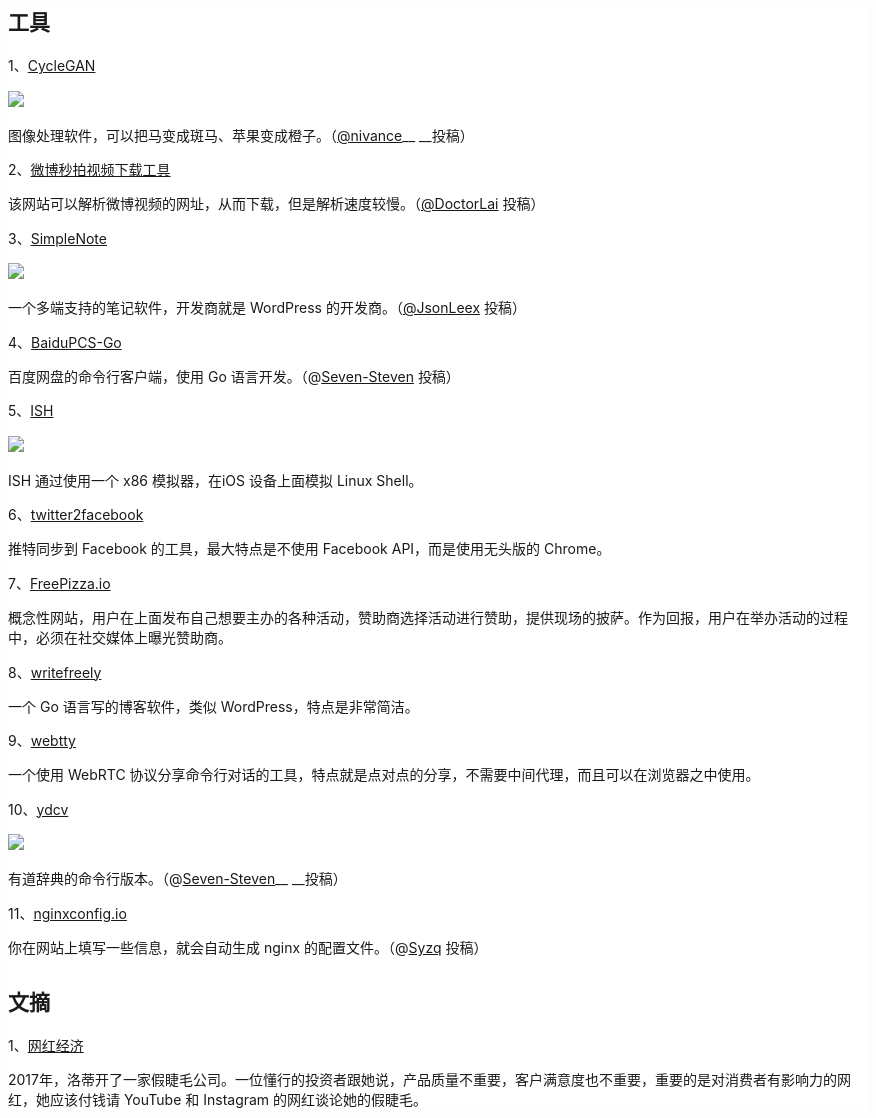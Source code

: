 ## 工具

1、[CycleGAN](https://github.com/junyanz/CycleGAN)

![](https://www.wangbase.com/blogimg/asset/201812/bg2018121424.jpg)

图像处理软件，可以把马变成斑马、苹果变成橙子。（[@nivance](https://github.com/ruanyf/weekly/issues/61)__ __投稿）

2、[微博秒拍视频下载工具](https://weibomiaopai.com/)

该网站可以解析微博视频的网址，从而下载，但是解析速度较慢。（[@DoctorLai](https://github.com/ruanyf/weekly/issues/44#issuecomment-437596038) 投稿）

3、[SimpleNote](https://simplenote.com/)

![](https://www.wangbase.com/blogimg/asset/201812/bg2018121425.jpg)

一个多端支持的笔记软件，开发商就是 WordPress 的开发商。（[@JsonLeex](https://github.com/ruanyf/weekly/issues/70) 投稿）

4、[BaiduPCS-Go](https://github.com/iikira/BaiduPCS-Go)

百度网盘的命令行客户端，使用 Go 语言开发。（@[Seven-Steven](https://github.com/ruanyf/weekly/issues/71) 投稿）

5、[ISH](https://ish.app/)

![](https://www.wangbase.com/blogimg/asset/201812/bg2018121426.jpg)

ISH 通过使用一个 x86 模拟器，在iOS 设备上面模拟 Linux Shell。

6、[twitter2facebook](https://github.com/gslin/twitter2facebook)

推特同步到 Facebook 的工具，最大特点是不使用 Facebook API，而是使用无头版的 Chrome。

7、[FreePizza.io](https://www.freepizza.io/)

概念性网站，用户在上面发布自己想要主办的各种活动，赞助商选择活动进行赞助，提供现场的披萨。作为回报，用户在举办活动的过程中，必须在社交媒体上曝光赞助商。

8、[writefreely](https://github.com/writeas/writefreely)

一个 Go 语言写的博客软件，类似 WordPress，特点是非常简洁。

9、[webtty](https://github.com/maxmcd/webtty)

一个使用 WebRTC 协议分享命令行对话的工具，特点就是点对点的分享，不需要中间代理，而且可以在浏览器之中使用。

10、[ydcv](https://github.com/felixonmars/ydcv)

![](https://www.wangbase.com/blogimg/asset/201812/bg2018121427.jpg)

有道辞典的命令行版本。（@[Seven-Steven](https://github.com/ruanyf/weekly/issues/72)__ __投稿）

11、[nginxconfig.io](https://nginxconfig.io/)

你在网站上填写一些信息，就会自动生成 nginx 的配置文件。（@[Syzq](https://github.com/ruanyf/weekly/issues/119) 投稿）

## 文摘

1、[网红经济](https://www.wired.com/story/pricey-war-influence-your-instagram-feed/)

2017年，洛蒂开了一家假睫毛公司。一位懂行的投资者跟她说，产品质量不重要，客户满意度也不重要，重要的是对消费者有影响力的网红，她应该付钱请 YouTube 和 Instagram 的网红谈论她的假睫毛。
